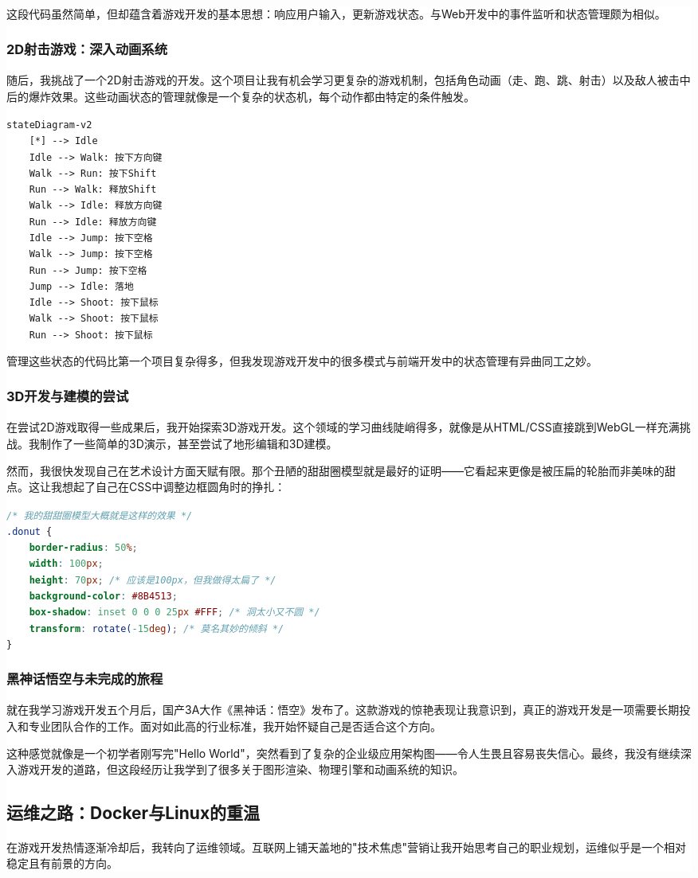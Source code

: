 这段代码虽然简单，但却蕴含着游戏开发的基本思想：响应用户输入，更新游戏状态。与Web开发中的事件监听和状态管理颇为相似。

### 2D射击游戏：深入动画系统

随后，我挑战了一个2D射击游戏的开发。这个项目让我有机会学习更复杂的游戏机制，包括角色动画（走、跑、跳、射击）以及敌人被击中后的爆炸效果。这些动画状态的管理就像是一个复杂的状态机，每个动作都由特定的条件触发。

```mermaid
stateDiagram-v2
    [*] --> Idle
    Idle --> Walk: 按下方向键
    Walk --> Run: 按下Shift
    Run --> Walk: 释放Shift
    Walk --> Idle: 释放方向键
    Run --> Idle: 释放方向键
    Idle --> Jump: 按下空格
    Walk --> Jump: 按下空格
    Run --> Jump: 按下空格
    Jump --> Idle: 落地
    Idle --> Shoot: 按下鼠标
    Walk --> Shoot: 按下鼠标
    Run --> Shoot: 按下鼠标
```

管理这些状态的代码比第一个项目复杂得多，但我发现游戏开发中的很多模式与前端开发中的状态管理有异曲同工之妙。

### 3D开发与建模的尝试

在尝试2D游戏取得一些成果后，我开始探索3D游戏开发。这个领域的学习曲线陡峭得多，就像是从HTML/CSS直接跳到WebGL一样充满挑战。我制作了一些简单的3D演示，甚至尝试了地形编辑和3D建模。

然而，我很快发现自己在艺术设计方面天赋有限。那个丑陋的甜甜圈模型就是最好的证明——它看起来更像是被压扁的轮胎而非美味的甜点。这让我想起了自己在CSS中调整边框圆角时的挣扎：

```css
/* 我的甜甜圈模型大概就是这样的效果 */
.donut {
    border-radius: 50%;
    width: 100px;
    height: 70px; /* 应该是100px，但我做得太扁了 */
    background-color: #8B4513;
    box-shadow: inset 0 0 0 25px #FFF; /* 洞太小又不圆 */
    transform: rotate(-15deg); /* 莫名其妙的倾斜 */
}
```

### 黑神话悟空与未完成的旅程

就在我学习游戏开发五个月后，国产3A大作《黑神话：悟空》发布了。这款游戏的惊艳表现让我意识到，真正的游戏开发是一项需要长期投入和专业团队合作的工作。面对如此高的行业标准，我开始怀疑自己是否适合这个方向。

这种感觉就像是一个初学者刚写完"Hello World"，突然看到了复杂的企业级应用架构图——令人生畏且容易丧失信心。最终，我没有继续深入游戏开发的道路，但这段经历让我学到了很多关于图形渲染、物理引擎和动画系统的知识。

## 运维之路：Docker与Linux的重温

在游戏开发热情逐渐冷却后，我转向了运维领域。互联网上铺天盖地的"技术焦虑"营销让我开始思考自己的职业规划，运维似乎是一个相对稳定且有前景的方向。
